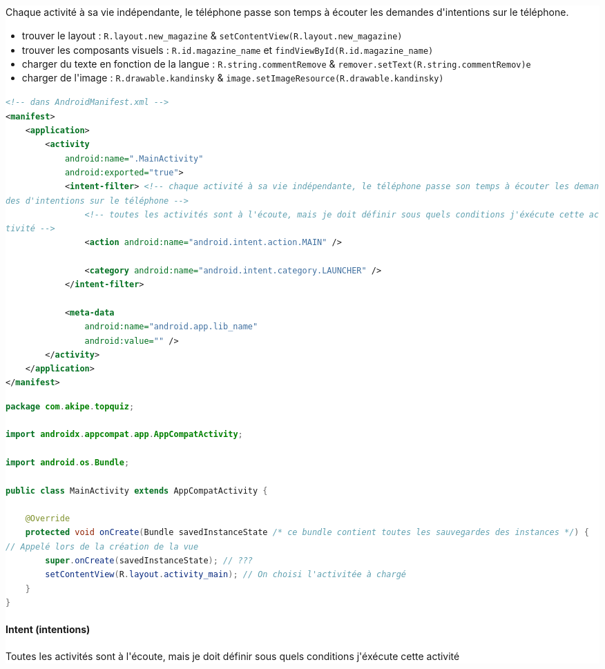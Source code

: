 Chaque activité à sa vie indépendante, le téléphone passe son temps à écouter les demandes d'intentions sur le téléphone.

- trouver le layout : `R.layout.new_magazine` & `setContentView(R.layout.new_magazine)`
- trouver les composants visuels : `R.id.magazine_name` et `findViewById(R.id.magazine_name)`
- charger du texte en fonction de la langue : `R.string.commentRemove` & `remover.setText(R.string.commentRemov)e`
- charger de l'image : `R.drawable.kandinsky` & `image.setImageResource(R.drawable.kandinsky)`

```xml
<!-- dans AndroidManifest.xml -->
<manifest>
    <application>
        <activity
            android:name=".MainActivity"
            android:exported="true">
            <intent-filter> <!-- chaque activité à sa vie indépendante, le téléphone passe son temps à écouter les demandes d'intentions sur le téléphone -->
                <!-- toutes les activités sont à l'écoute, mais je doit définir sous quels conditions j'éxécute cette activité -->
                <action android:name="android.intent.action.MAIN" />

                <category android:name="android.intent.category.LAUNCHER" />
            </intent-filter>

            <meta-data
                android:name="android.app.lib_name"
                android:value="" />
        </activity>
    </application>
</manifest>
```

```java
package com.akipe.topquiz;

import androidx.appcompat.app.AppCompatActivity;

import android.os.Bundle;

public class MainActivity extends AppCompatActivity {

    @Override
    protected void onCreate(Bundle savedInstanceState /* ce bundle contient toutes les sauvegardes des instances */) { // Appelé lors de la création de la vue
        super.onCreate(savedInstanceState); // ???
        setContentView(R.layout.activity_main); // On choisi l'activitée à chargé
    }
}
```

#### Intent (intentions)

Toutes les activités sont à l'écoute, mais je doit définir sous quels conditions j'éxécute cette activité
